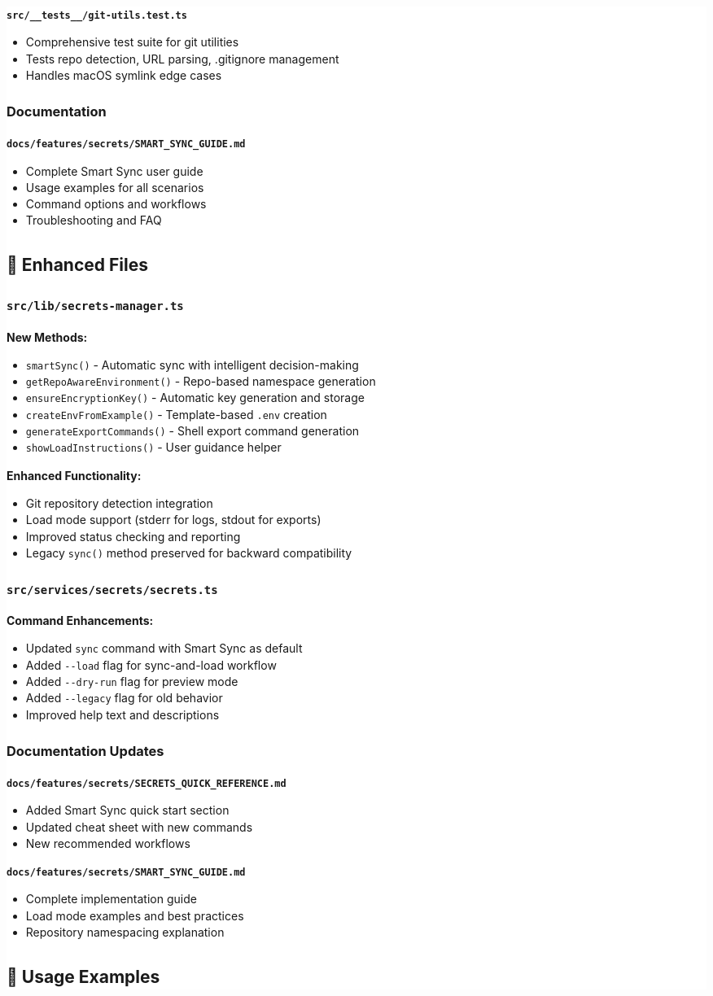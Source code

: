 **`src/__tests__/git-utils.test.ts`**
- Comprehensive test suite for git utilities
- Tests repo detection, URL parsing, .gitignore management
- Handles macOS symlink edge cases

### Documentation

**`docs/features/secrets/SMART_SYNC_GUIDE.md`**
- Complete Smart Sync user guide
- Usage examples for all scenarios
- Command options and workflows
- Troubleshooting and FAQ

## 🔧 Enhanced Files

### `src/lib/secrets-manager.ts`

**New Methods:**
- `smartSync()` - Automatic sync with intelligent decision-making
- `getRepoAwareEnvironment()` - Repo-based namespace generation
- `ensureEncryptionKey()` - Automatic key generation and storage
- `createEnvFromExample()` - Template-based `.env` creation
- `generateExportCommands()` - Shell export command generation
- `showLoadInstructions()` - User guidance helper

**Enhanced Functionality:**
- Git repository detection integration
- Load mode support (stderr for logs, stdout for exports)
- Improved status checking and reporting
- Legacy `sync()` method preserved for backward compatibility

### `src/services/secrets/secrets.ts`

**Command Enhancements:**
- Updated `sync` command with Smart Sync as default
- Added `--load` flag for sync-and-load workflow
- Added `--dry-run` flag for preview mode
- Added `--legacy` flag for old behavior
- Improved help text and descriptions

### Documentation Updates

**`docs/features/secrets/SECRETS_QUICK_REFERENCE.md`**
- Added Smart Sync quick start section
- Updated cheat sheet with new commands
- New recommended workflows

**`docs/features/secrets/SMART_SYNC_GUIDE.md`**
- Complete implementation guide
- Load mode examples and best practices
- Repository namespacing explanation

## 🚀 Usage Examples
